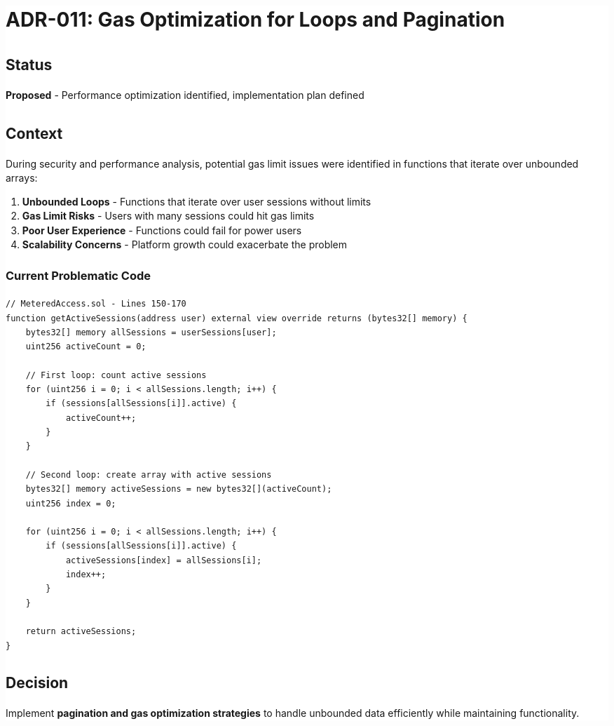# ADR-011: Gas Optimization for Loops and Pagination

## Status
**Proposed** - Performance optimization identified, implementation plan defined

## Context

During security and performance analysis, potential gas limit issues were identified in functions that iterate over unbounded arrays:

1. **Unbounded Loops** - Functions that iterate over user sessions without limits
2. **Gas Limit Risks** - Users with many sessions could hit gas limits
3. **Poor User Experience** - Functions could fail for power users
4. **Scalability Concerns** - Platform growth could exacerbate the problem

### Current Problematic Code
```solidity
// MeteredAccess.sol - Lines 150-170
function getActiveSessions(address user) external view override returns (bytes32[] memory) {
    bytes32[] memory allSessions = userSessions[user];
    uint256 activeCount = 0;
    
    // First loop: count active sessions
    for (uint256 i = 0; i < allSessions.length; i++) {
        if (sessions[allSessions[i]].active) {
            activeCount++;
        }
    }
    
    // Second loop: create array with active sessions
    bytes32[] memory activeSessions = new bytes32[](activeCount);
    uint256 index = 0;
    
    for (uint256 i = 0; i < allSessions.length; i++) {
        if (sessions[allSessions[i]].active) {
            activeSessions[index] = allSessions[i];
            index++;
        }
    }
    
    return activeSessions;
}
```

## Decision

Implement **pagination and gas optimization strategies** to handle unbounded data efficiently while maintaining functionality.
